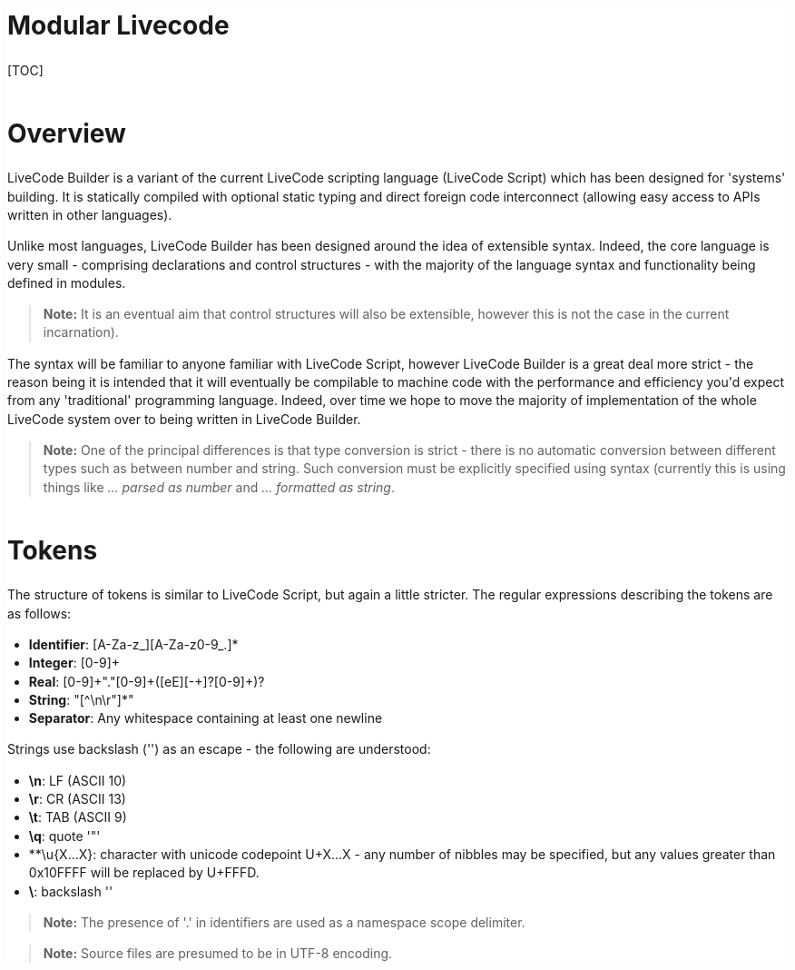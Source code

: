# Modular Livecode

[TOC]

# Overview

LiveCode Builder is a variant of the current LiveCode scripting language (LiveCode Script) which has been designed for 'systems' building. It is statically compiled with optional static typing and direct foreign code interconnect (allowing easy access to APIs written in other languages).

Unlike most languages, LiveCode Builder has been designed around the idea of extensible syntax. Indeed, the core language is very small - comprising declarations and control structures - with the majority of the language syntax and functionality being defined in modules.

> **Note:** It is an eventual aim that control structures will also be extensible, however this is not the case in the current incarnation).

The syntax will be familiar to anyone familiar with LiveCode Script, however LiveCode Builder is a great deal more strict - the reason being it is intended that it will eventually be compilable to machine code with the performance and efficiency you'd expect from any 'traditional' programming language. Indeed, over time we hope to move the majority of implementation of the whole LiveCode system over to being written in LiveCode Builder.

> **Note:** One of the principal differences is that type conversion is strict - there is no automatic conversion between different types such as between number and string. Such conversion must be explicitly specified using syntax (currently this is using things like *... parsed as number* and *... formatted as string*.

# Tokens

The structure of tokens is similar to LiveCode Script, but again a little stricter. The regular expressions describing the tokens are as follows:

 - **Identifier**: [A-Za-z_][A-Za-z0-9_.]*
 - **Integer**: [0-9]+
 - **Real**: [0-9]+"."[0-9]+([eE][-+]?[0-9]+)?
 - **String**: "[^\n\r"]*"
 - **Separator**: Any whitespace containing at least one newline

Strings use backslash ('\') as an escape - the following are understood:

 - **\n**: LF (ASCII 10)
 - **\r**: CR (ASCII 13)
 - **\t**: TAB (ASCII 9)
 - **\q**: quote '"'
 - **\u{X...X}: character with unicode codepoint U+X...X - any number of nibbles may be specified, but any values greater than 0x10FFFF will be replaced by U+FFFD.
 - **\\**: backslash '\'

> **Note:** The presence of '.' in identifiers are used as a namespace scope delimiter.

> **Note:** Source files are presumed to be in UTF-8 encoding.
